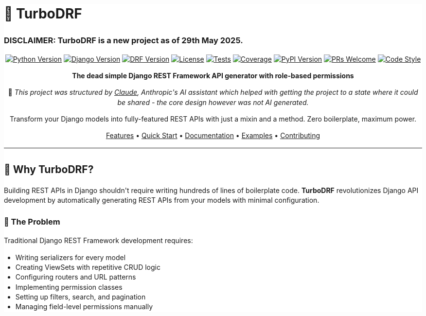 

# 🚀 TurboDRF

### DISCLAIMER: TurboDRF is a new project as of 29th May 2025.

<div align="center">

[![Python Version](https://img.shields.io/badge/python-3.8%2B-blue)](https://www.python.org/downloads/)
[![Django Version](https://img.shields.io/badge/django-3.2%2B-green)](https://www.djangoproject.com/)
[![DRF Version](https://img.shields.io/badge/djangorestframework-3.12%2B-red)](https://www.django-rest-framework.org/)
[![License](https://img.shields.io/badge/license-MIT-purple)](LICENSE)
[![Tests](https://img.shields.io/github/actions/workflow/status/alexandercollins/turbodrf/tests.yml?branch=main&label=tests)](https://github.com/alexandercollins/turbodrf/actions)
[![Coverage](https://img.shields.io/badge/coverage-100%25-brightgreen)](https://github.com/alexandercollins/turbodrf)
[![PyPI Version](https://img.shields.io/pypi/v/turbodrf?label=pypi)](https://pypi.org/project/turbodrf/)
[![PRs Welcome](https://img.shields.io/badge/PRs-welcome-brightgreen.svg)](https://github.com/alexandercollins/turbodrf/pulls)
[![Code Style](https://img.shields.io/badge/code%20style-black-000000.svg)](https://github.com/psf/black)

**The dead simple Django REST Framework API generator with role-based permissions**

🤖 *This project was structured by [Claude](https://claude.ai), Anthropic's AI assistant which helped with getting the project to a state where it could be shared - the core design however was not AI generated.*

Transform your Django models into fully-featured REST APIs with just a mixin and a method. Zero boilerplate, maximum power.

[Features](#-features) • [Quick Start](#-quick-start) • [Documentation](#-documentation) • [Examples](#-examples) • [Contributing](#-contributing)

</div>

---


## 🎯 Why TurboDRF?

Building REST APIs in Django shouldn't require writing hundreds of lines of boilerplate code. **TurboDRF** revolutionizes Django API development by automatically generating REST APIs from your models with minimal configuration.

### 🚫 The Problem

Traditional Django REST Framework development requires:
- Writing serializers for every model
- Creating ViewSets with repetitive CRUD logic  
- Configuring routers and URL patterns
- Implementing permission classes
- Setting up filters, search, and pagination
- Managing field-level permissions manually
